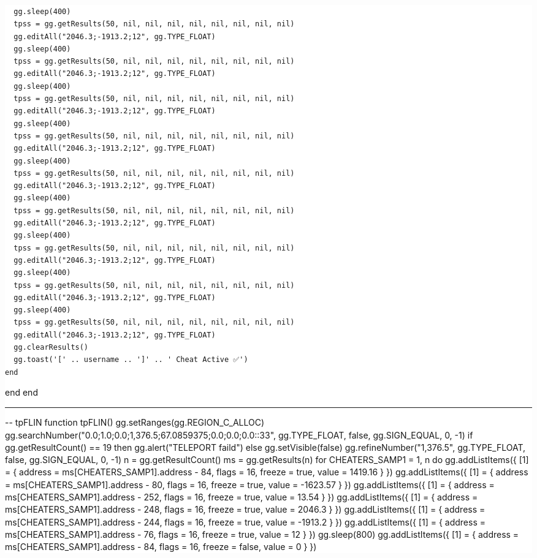 
      gg.sleep(400)
      tpss = gg.getResults(50, nil, nil, nil, nil, nil, nil, nil, nil)
      gg.editAll("2046.3;-1913.2;12", gg.TYPE_FLOAT)
      gg.sleep(400)
      tpss = gg.getResults(50, nil, nil, nil, nil, nil, nil, nil, nil)
      gg.editAll("2046.3;-1913.2;12", gg.TYPE_FLOAT)
      gg.sleep(400)
      tpss = gg.getResults(50, nil, nil, nil, nil, nil, nil, nil, nil)
      gg.editAll("2046.3;-1913.2;12", gg.TYPE_FLOAT)
      gg.sleep(400)
      tpss = gg.getResults(50, nil, nil, nil, nil, nil, nil, nil, nil)
      gg.editAll("2046.3;-1913.2;12", gg.TYPE_FLOAT)
      gg.sleep(400)
      tpss = gg.getResults(50, nil, nil, nil, nil, nil, nil, nil, nil)
      gg.editAll("2046.3;-1913.2;12", gg.TYPE_FLOAT)
      gg.sleep(400)
      tpss = gg.getResults(50, nil, nil, nil, nil, nil, nil, nil, nil)
      gg.editAll("2046.3;-1913.2;12", gg.TYPE_FLOAT)
      gg.sleep(400)
      tpss = gg.getResults(50, nil, nil, nil, nil, nil, nil, nil, nil)
      gg.editAll("2046.3;-1913.2;12", gg.TYPE_FLOAT)
      gg.sleep(400)
      tpss = gg.getResults(50, nil, nil, nil, nil, nil, nil, nil, nil)
      gg.editAll("2046.3;-1913.2;12", gg.TYPE_FLOAT)
      gg.sleep(400)
      tpss = gg.getResults(50, nil, nil, nil, nil, nil, nil, nil, nil)
      gg.editAll("2046.3;-1913.2;12", gg.TYPE_FLOAT)
      gg.clearResults()
      gg.toast('[' .. username .. ']' .. ' Cheat Active ✅')
    end
  end
end

-------------------------------------------------------------------------------------------------------------------------------------------------------------------------------------------------------------------------------------------------------------------------------------------------------------------------------------------------------------------------
-- tpFLIN
function tpFLIN()
  gg.setRanges(gg.REGION_C_ALLOC)
  gg.searchNumber("0.0;1.0;0.0;1,376.5;67.0859375;0.0;0.0;0.0::33", gg.TYPE_FLOAT, false, gg.SIGN_EQUAL, 0, -1)
  if gg.getResultCount() == 19 then
    gg.alert("TELEPORT faild")
  else
    gg.setVisible(false)
    gg.refineNumber("1,376.5", gg.TYPE_FLOAT, false, gg.SIGN_EQUAL, 0, -1)
    n = gg.getResultCount()
    ms = gg.getResults(n)
    for CHEATERS_SAMP1 = 1, n do
      gg.addListItems({ [1] = { address = ms[CHEATERS_SAMP1].address - 84, flags = 16, freeze = true, value = 1419.16 } })
      gg.addListItems({ [1] = { address = ms[CHEATERS_SAMP1].address - 80, flags = 16, freeze = true, value = -1623.57 } })
      gg.addListItems({ [1] = { address = ms[CHEATERS_SAMP1].address - 252, flags = 16, freeze = true, value = 13.54 } })
      gg.addListItems({ [1] = { address = ms[CHEATERS_SAMP1].address - 248, flags = 16, freeze = true, value = 2046.3 } })
      gg.addListItems({ [1] = { address = ms[CHEATERS_SAMP1].address - 244, flags = 16, freeze = true, value = -1913.2 } })
      gg.addListItems({ [1] = { address = ms[CHEATERS_SAMP1].address - 76, flags = 16, freeze = true, value = 12 } })
      gg.sleep(800)
      gg.addListItems({ [1] = { address = ms[CHEATERS_SAMP1].address - 84, flags = 16, freeze = false, value = 0 } })
